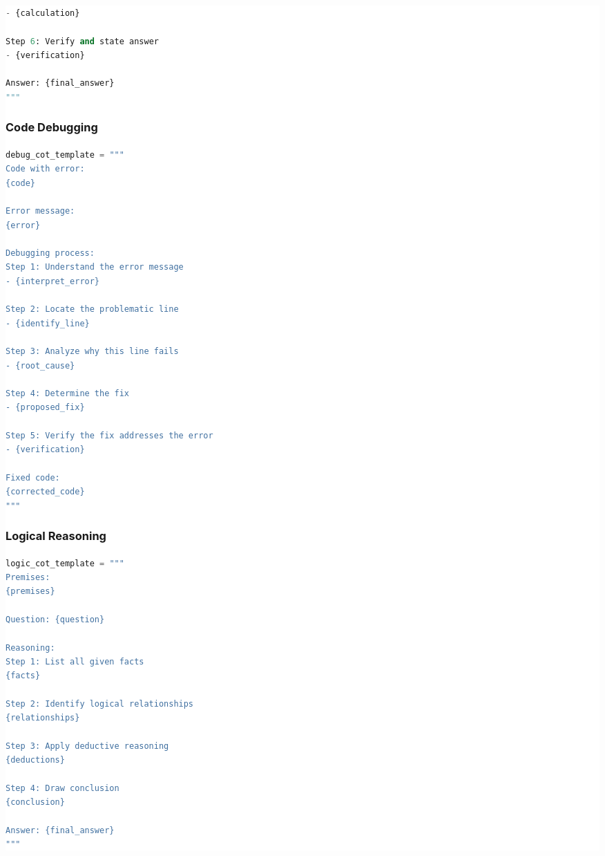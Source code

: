 ```python
- {calculation}

Step 6: Verify and state answer
- {verification}

Answer: {final_answer}
"""
```

### Code Debugging
```python
debug_cot_template = """
Code with error:
{code}

Error message:
{error}

Debugging process:
Step 1: Understand the error message
- {interpret_error}

Step 2: Locate the problematic line
- {identify_line}

Step 3: Analyze why this line fails
- {root_cause}

Step 4: Determine the fix
- {proposed_fix}

Step 5: Verify the fix addresses the error
- {verification}

Fixed code:
{corrected_code}
"""
```

### Logical Reasoning
```python
logic_cot_template = """
Premises:
{premises}

Question: {question}

Reasoning:
Step 1: List all given facts
{facts}

Step 2: Identify logical relationships
{relationships}

Step 3: Apply deductive reasoning
{deductions}

Step 4: Draw conclusion
{conclusion}

Answer: {final_answer}
"""
```
